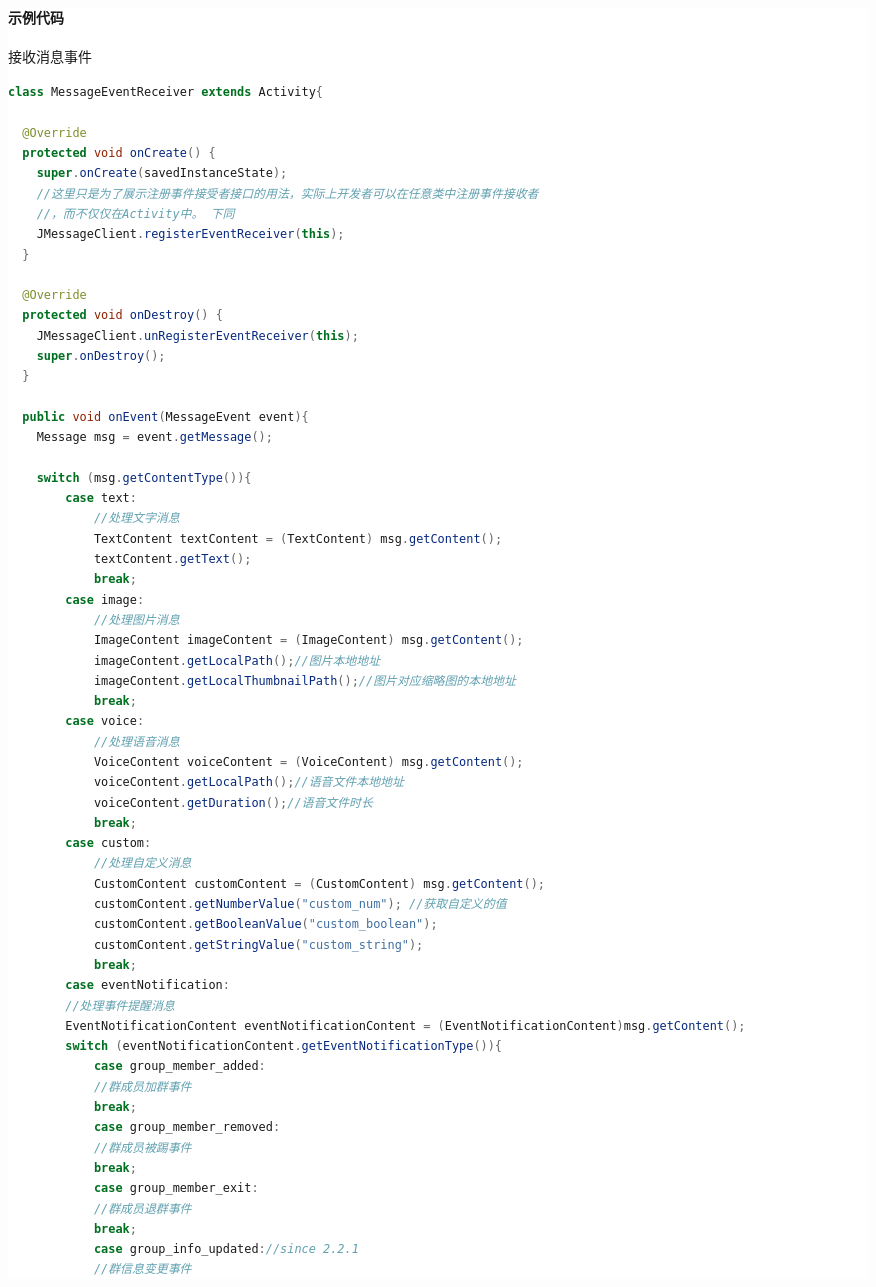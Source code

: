 #### 示例代码
接收消息事件
```Java
class MessageEventReceiver extends Activity{

  @Override
  protected void onCreate() {
    super.onCreate(savedInstanceState);
    //这里只是为了展示注册事件接受者接口的用法，实际上开发者可以在任意类中注册事件接收者
    //，而不仅仅在Activity中。 下同
    JMessageClient.registerEventReceiver(this);
  }

  @Override
  protected void onDestroy() {
    JMessageClient.unRegisterEventReceiver(this);
    super.onDestroy();
  }

  public void onEvent(MessageEvent event){
    Message msg = event.getMessage();

    switch (msg.getContentType()){
        case text:
            //处理文字消息
            TextContent textContent = (TextContent) msg.getContent();
            textContent.getText();
            break;
        case image:
            //处理图片消息
            ImageContent imageContent = (ImageContent) msg.getContent();
            imageContent.getLocalPath();//图片本地地址
            imageContent.getLocalThumbnailPath();//图片对应缩略图的本地地址
            break;
        case voice:
            //处理语音消息
            VoiceContent voiceContent = (VoiceContent) msg.getContent();
            voiceContent.getLocalPath();//语音文件本地地址
            voiceContent.getDuration();//语音文件时长
            break;
        case custom:
            //处理自定义消息
            CustomContent customContent = (CustomContent) msg.getContent();
            customContent.getNumberValue("custom_num"); //获取自定义的值
            customContent.getBooleanValue("custom_boolean");
            customContent.getStringValue("custom_string");
            break;
        case eventNotification:
        //处理事件提醒消息
        EventNotificationContent eventNotificationContent = (EventNotificationContent)msg.getContent();
        switch (eventNotificationContent.getEventNotificationType()){
            case group_member_added:
            //群成员加群事件
            break;
            case group_member_removed:
            //群成员被踢事件
            break;
            case group_member_exit:
            //群成员退群事件
            break;
            case group_info_updated://since 2.2.1
            //群信息变更事件
```